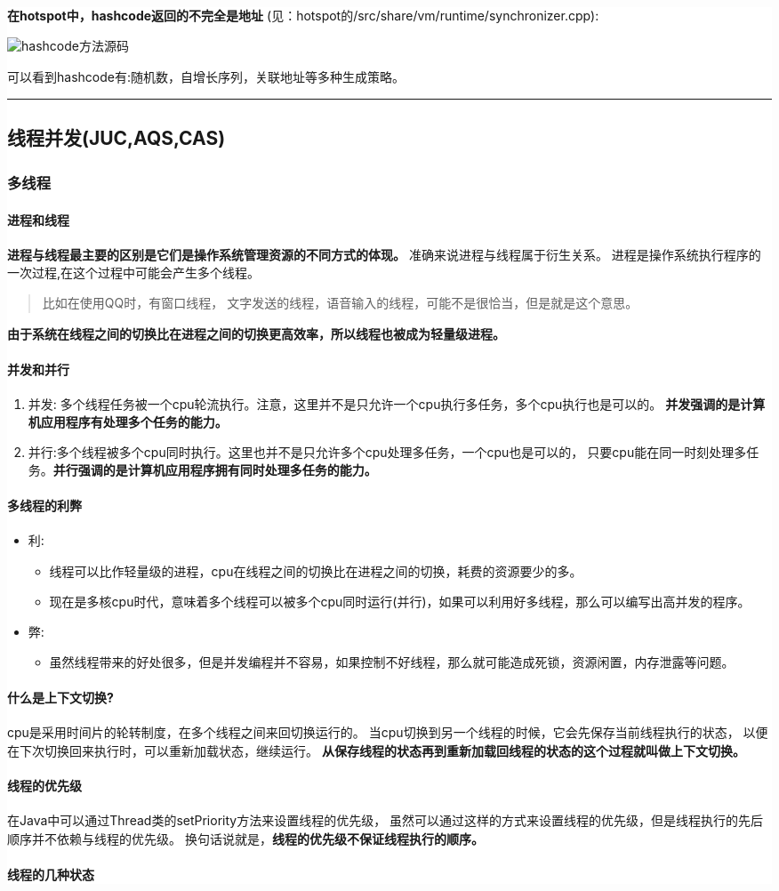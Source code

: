 **在hotspot中，hashcode返回的不完全是地址**
(见：hotspot的/src/share/vm/runtime/synchronizer.cpp):

![hashcode方法源码](../img/jdk_jvm_juc/hashcode方法源码.png)

可以看到hashcode有:随机数，自增长序列，关联地址等多种生成策略。

---

## 线程并发(JUC,AQS,CAS)

### 多线程

#### 进程和线程

**进程与线程最主要的区别是它们是操作系统管理资源的不同方式的体现。**
准确来说进程与线程属于衍生关系。
进程是操作系统执行程序的一次过程,在这个过程中可能会产生多个线程。

>比如在使用QQ时，有窗口线程，
>文字发送的线程，语音输入的线程，可能不是很恰当，但是就是这个意思。

**由于系统在线程之间的切换比在进程之间的切换更高效率，所以线程也被成为轻量级进程。**

#### 并发和并行
1. 并发: 多个线程任务被一个cpu轮流执行。注意，这里并不是只允许一个cpu执行多任务，多个cpu执行也是可以的。
   **并发强调的是计算机应用程序有处理多个任务的能力。**
         
2. 并行:多个线程被多个cpu同时执行。这里也并不是只允许多个cpu处理多任务，一个cpu也是可以的，
   只要cpu能在同一时刻处理多任务。**并行强调的是计算机应用程序拥有同时处理多任务的能力。**

#### 多线程的利弊

- 利:
  - 线程可以比作轻量级的进程，cpu在线程之间的切换比在进程之间的切换，耗费的资源要少的多。
 
  - 现在是多核cpu时代，意味着多个线程可以被多个cpu同时运行(并行)，如果可以利用好多线程，那么可以编写出高并发的程序。

- 弊:
  - 虽然线程带来的好处很多，但是并发编程并不容易，如果控制不好线程，那么就可能造成死锁，资源闲置，内存泄露等问题。


#### 什么是上下文切换?
cpu是采用时间片的轮转制度，在多个线程之间来回切换运行的。
当cpu切换到另一个线程的时候，它会先保存当前线程执行的状态，
以便在下次切换回来执行时，可以重新加载状态，继续运行。
**从保存线程的状态再到重新加载回线程的状态的这个过程就叫做上下文切换。**

#### 线程的优先级
在Java中可以通过Thread类的setPriority方法来设置线程的优先级，
虽然可以通过这样的方式来设置线程的优先级，但是线程执行的先后顺序并不依赖与线程的优先级。
换句话说就是，**线程的优先级不保证线程执行的顺序。**

#### 线程的几种状态

